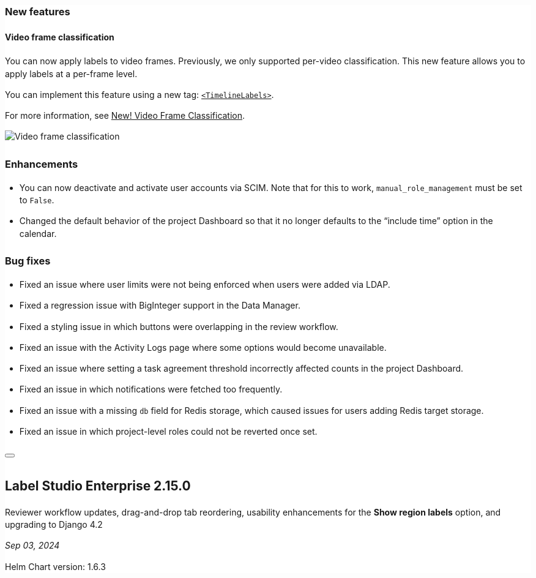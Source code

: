 
### New features

#### Video frame classification

You can now apply labels to video frames. Previously, we only supported per-video classification. This new feature allows you to apply labels at a per-frame level. 

You can implement this feature using a new tag: [`<TimelineLabels>`](/tags/timelinelabels). 

For more information, see [New! Video Frame Classification](https://humansignal.com/blog/video-frame-classification/).

![Video frame classification](/images/releases/2_16_video.png)


### Enhancements

- You can now deactivate and activate user accounts via SCIM. Note that for this to work, `manual_role_management` must be set to `False`.  

- Changed the default behavior of the project Dashboard so that it no longer defaults to the “include time” option in the calendar.

### Bug fixes

- Fixed an issue where user limits were not being enforced when users were added via LDAP.

- Fixed a regression issue with BigInteger support in the Data Manager.

- Fixed a styling issue in which buttons were overlapping in the review workflow.

- Fixed an issue with the Activity Logs page where some options would become unavailable.

- Fixed an issue where setting a task agreement threshold incorrectly affected counts in the project Dashboard.

- Fixed an issue in which notifications were fetched too frequently.

- Fixed an issue with a missing `db` field for Redis storage, which caused issues for users adding Redis target storage.

- Fixed an issue in which project-level roles could not be reverted once set.






</div><div class="release-note"><button class="release-note-toggle"></button>
<a name="2150md"></a>

## Label Studio Enterprise 2.15.0

<div class="onprem-highlight">Reviewer workflow updates, drag-and-drop tab reordering, usability enhancements for the <b>Show region labels</b> option, and upgrading to Django 4.2 </div>

*Sep 03, 2024*

Helm Chart version: 1.6.3
